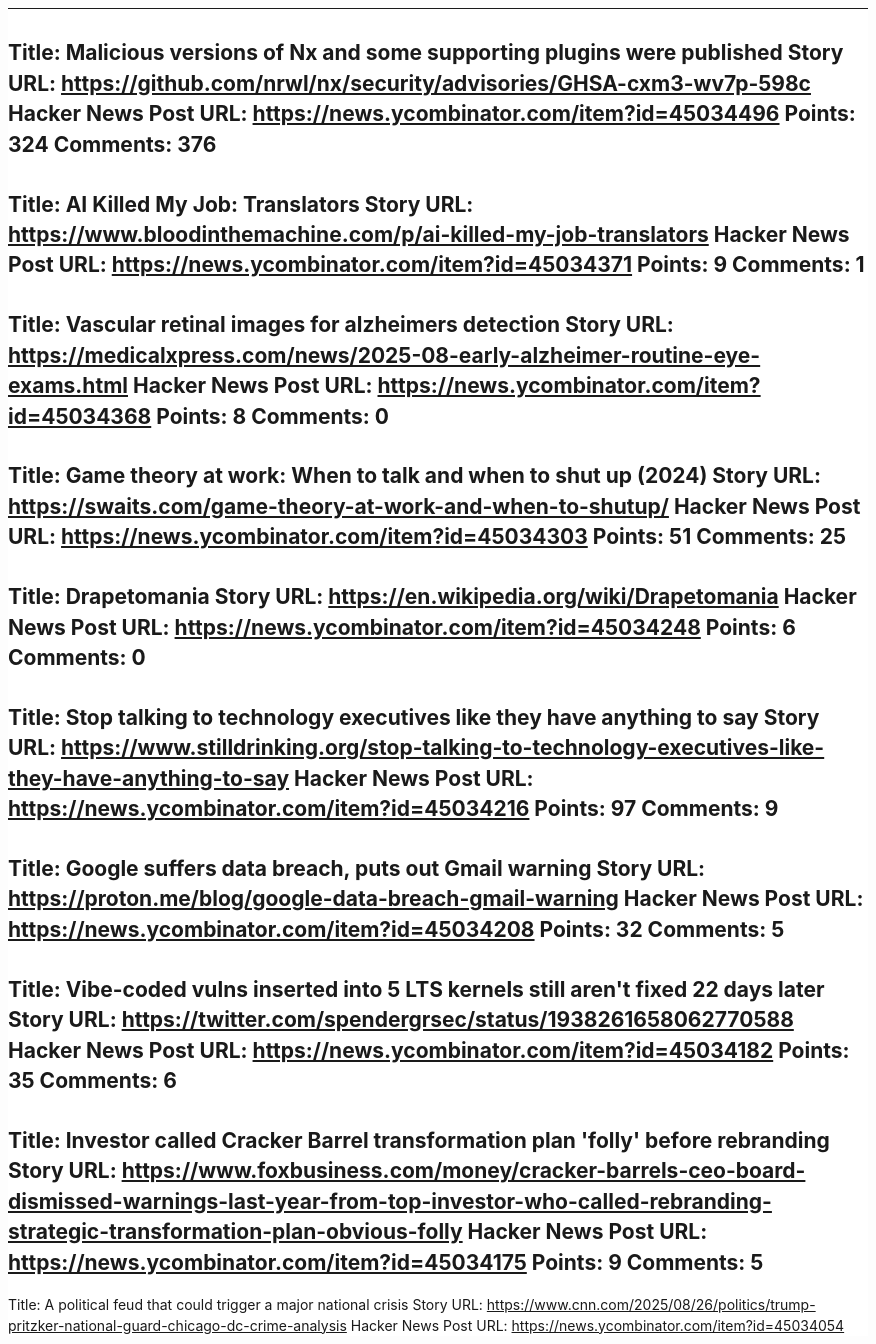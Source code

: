 ----------------------------------------
Title: Malicious versions of Nx and some supporting plugins were published
Story URL: https://github.com/nrwl/nx/security/advisories/GHSA-cxm3-wv7p-598c
Hacker News Post URL: https://news.ycombinator.com/item?id=45034496
Points: 324
Comments: 376
----------------------------------------
Title: AI Killed My Job: Translators
Story URL: https://www.bloodinthemachine.com/p/ai-killed-my-job-translators
Hacker News Post URL: https://news.ycombinator.com/item?id=45034371
Points: 9
Comments: 1
----------------------------------------
Title: Vascular retinal images for alzheimers detection
Story URL: https://medicalxpress.com/news/2025-08-early-alzheimer-routine-eye-exams.html
Hacker News Post URL: https://news.ycombinator.com/item?id=45034368
Points: 8
Comments: 0
----------------------------------------
Title: Game theory at work: When to talk and when to shut up (2024)
Story URL: https://swaits.com/game-theory-at-work-and-when-to-shutup/
Hacker News Post URL: https://news.ycombinator.com/item?id=45034303
Points: 51
Comments: 25
----------------------------------------
Title: Drapetomania
Story URL: https://en.wikipedia.org/wiki/Drapetomania
Hacker News Post URL: https://news.ycombinator.com/item?id=45034248
Points: 6
Comments: 0
----------------------------------------
Title: Stop talking to technology executives like they have anything to say
Story URL: https://www.stilldrinking.org/stop-talking-to-technology-executives-like-they-have-anything-to-say
Hacker News Post URL: https://news.ycombinator.com/item?id=45034216
Points: 97
Comments: 9
----------------------------------------
Title: Google suffers data breach, puts out Gmail warning
Story URL: https://proton.me/blog/google-data-breach-gmail-warning
Hacker News Post URL: https://news.ycombinator.com/item?id=45034208
Points: 32
Comments: 5
----------------------------------------
Title: Vibe-coded vulns inserted into 5 LTS kernels still aren't fixed 22 days later
Story URL: https://twitter.com/spendergrsec/status/1938261658062770588
Hacker News Post URL: https://news.ycombinator.com/item?id=45034182
Points: 35
Comments: 6
----------------------------------------
Title: Investor called Cracker Barrel transformation plan 'folly' before rebranding
Story URL: https://www.foxbusiness.com/money/cracker-barrels-ceo-board-dismissed-warnings-last-year-from-top-investor-who-called-rebranding-strategic-transformation-plan-obvious-folly
Hacker News Post URL: https://news.ycombinator.com/item?id=45034175
Points: 9
Comments: 5
----------------------------------------
Title: A political feud that could trigger a major national crisis
Story URL: https://www.cnn.com/2025/08/26/politics/trump-pritzker-national-guard-chicago-dc-crime-analysis
Hacker News Post URL: https://news.ycombinator.com/item?id=45034054